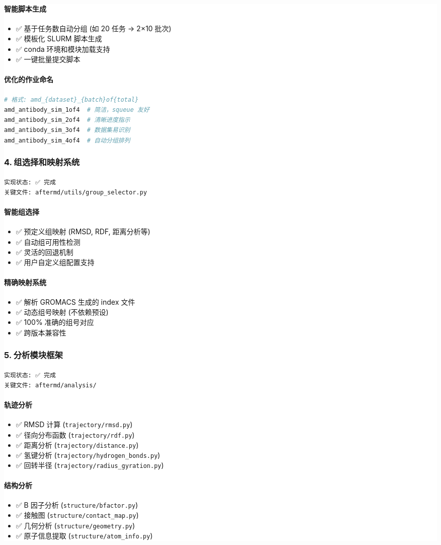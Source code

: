 #### **智能脚本生成**
- ✅ 基于任务数自动分组 (如 20 任务 → 2×10 批次)
- ✅ 模板化 SLURM 脚本生成
- ✅ conda 环境和模块加载支持
- ✅ 一键批量提交脚本

#### **优化的作业命名**
```bash
# 格式: amd_{dataset}_{batch}of{total}
amd_antibody_sim_1of4  # 简洁，squeue 友好
amd_antibody_sim_2of4  # 清晰进度指示
amd_antibody_sim_3of4  # 数据集易识别
amd_antibody_sim_4of4  # 自动分组排列
```

### 4. **组选择和映射系统**
```
实现状态: ✅ 完成
关键文件: aftermd/utils/group_selector.py
```

#### **智能组选择**
- ✅ 预定义组映射 (RMSD, RDF, 距离分析等)
- ✅ 自动组可用性检测
- ✅ 灵活的回退机制
- ✅ 用户自定义组配置支持

#### **精确映射系统**
- ✅ 解析 GROMACS 生成的 index 文件
- ✅ 动态组号映射 (不依赖预设)
- ✅ 100% 准确的组号对应
- ✅ 跨版本兼容性

### 5. **分析模块框架**
```
实现状态: ✅ 完成
关键文件: aftermd/analysis/
```

#### **轨迹分析**
- ✅ RMSD 计算 (`trajectory/rmsd.py`)
- ✅ 径向分布函数 (`trajectory/rdf.py`) 
- ✅ 距离分析 (`trajectory/distance.py`)
- ✅ 氢键分析 (`trajectory/hydrogen_bonds.py`)
- ✅ 回转半径 (`trajectory/radius_gyration.py`)

#### **结构分析**
- ✅ B 因子分析 (`structure/bfactor.py`)
- ✅ 接触图 (`structure/contact_map.py`)
- ✅ 几何分析 (`structure/geometry.py`)
- ✅ 原子信息提取 (`structure/atom_info.py`)
